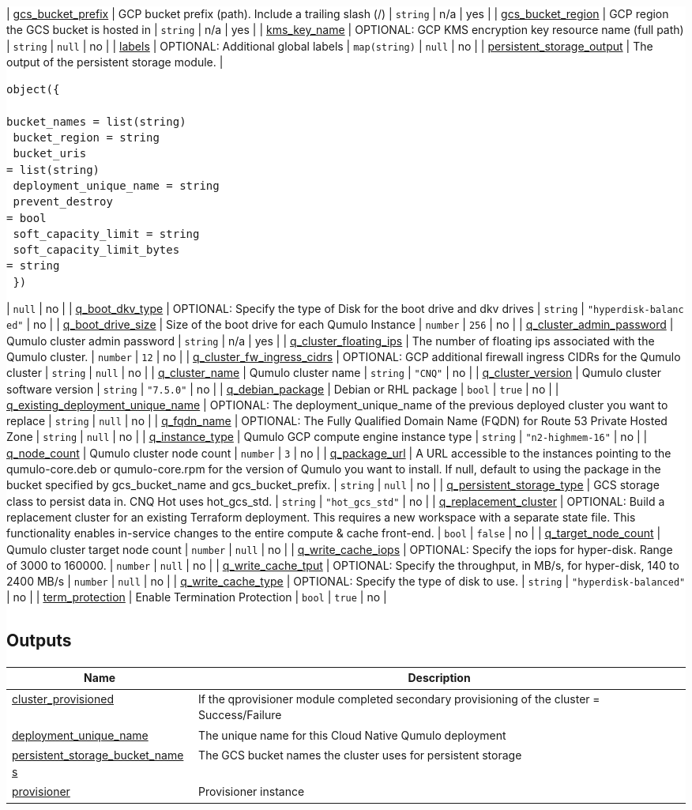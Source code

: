| <a name="input_gcs_bucket_prefix"></a> [gcs\_bucket\_prefix](#input\_gcs\_bucket\_prefix) | GCP bucket prefix (path).  Include a trailing slash (/) | `string` | n/a | yes |
| <a name="input_gcs_bucket_region"></a> [gcs\_bucket\_region](#input\_gcs\_bucket\_region) | GCP region the GCS bucket is hosted in | `string` | n/a | yes |
| <a name="input_kms_key_name"></a> [kms\_key\_name](#input\_kms\_key\_name) | OPTIONAL: GCP KMS encryption key resource name (full path) | `string` | `null` | no |
| <a name="input_labels"></a> [labels](#input\_labels) | OPTIONAL: Additional global labels | `map(string)` | `null` | no |
| <a name="input_persistent_storage_output"></a> [persistent\_storage\_output](#input\_persistent\_storage\_output) | The output of the persistent storage module. | <pre>object({<br/>    bucket_names              = list(string)<br/>    bucket_region             = string<br/>    bucket_uris               = list(string)<br/>    deployment_unique_name    = string<br/>    prevent_destroy           = bool<br/>    soft_capacity_limit       = string<br/>    soft_capacity_limit_bytes = string<br/>  })</pre> | `null` | no |
| <a name="input_q_boot_dkv_type"></a> [q\_boot\_dkv\_type](#input\_q\_boot\_dkv\_type) | OPTIONAL: Specify the type of Disk for the boot drive and dkv drives | `string` | `"hyperdisk-balanced"` | no |
| <a name="input_q_boot_drive_size"></a> [q\_boot\_drive\_size](#input\_q\_boot\_drive\_size) | Size of the boot drive for each Qumulo Instance | `number` | `256` | no |
| <a name="input_q_cluster_admin_password"></a> [q\_cluster\_admin\_password](#input\_q\_cluster\_admin\_password) | Qumulo cluster admin password | `string` | n/a | yes |
| <a name="input_q_cluster_floating_ips"></a> [q\_cluster\_floating\_ips](#input\_q\_cluster\_floating\_ips) | The number of floating ips associated with the Qumulo cluster. | `number` | `12` | no |
| <a name="input_q_cluster_fw_ingress_cidrs"></a> [q\_cluster\_fw\_ingress\_cidrs](#input\_q\_cluster\_fw\_ingress\_cidrs) | OPTIONAL: GCP additional firewall ingress CIDRs for the Qumulo cluster | `string` | `null` | no |
| <a name="input_q_cluster_name"></a> [q\_cluster\_name](#input\_q\_cluster\_name) | Qumulo cluster name | `string` | `"CNQ"` | no |
| <a name="input_q_cluster_version"></a> [q\_cluster\_version](#input\_q\_cluster\_version) | Qumulo cluster software version | `string` | `"7.5.0"` | no |
| <a name="input_q_debian_package"></a> [q\_debian\_package](#input\_q\_debian\_package) | Debian or RHL package | `bool` | `true` | no |
| <a name="input_q_existing_deployment_unique_name"></a> [q\_existing\_deployment\_unique\_name](#input\_q\_existing\_deployment\_unique\_name) | OPTIONAL: The deployment\_unique\_name of the previous deployed cluster you want to replace | `string` | `null` | no |
| <a name="input_q_fqdn_name"></a> [q\_fqdn\_name](#input\_q\_fqdn\_name) | OPTIONAL: The Fully Qualified Domain Name (FQDN) for Route 53 Private Hosted Zone | `string` | `null` | no |
| <a name="input_q_instance_type"></a> [q\_instance\_type](#input\_q\_instance\_type) | Qumulo GCP compute engine instance type | `string` | `"n2-highmem-16"` | no |
| <a name="input_q_node_count"></a> [q\_node\_count](#input\_q\_node\_count) | Qumulo cluster node count | `number` | `3` | no |
| <a name="input_q_package_url"></a> [q\_package\_url](#input\_q\_package\_url) | A URL accessible to the instances pointing to the qumulo-core.deb or qumulo-core.rpm for the version of Qumulo you want to install. If null, default to using the package in the bucket specified by gcs\_bucket\_name and gcs\_bucket\_prefix. | `string` | `null` | no |
| <a name="input_q_persistent_storage_type"></a> [q\_persistent\_storage\_type](#input\_q\_persistent\_storage\_type) | GCS storage class to persist data in. CNQ Hot uses hot\_gcs\_std. | `string` | `"hot_gcs_std"` | no |
| <a name="input_q_replacement_cluster"></a> [q\_replacement\_cluster](#input\_q\_replacement\_cluster) | OPTIONAL: Build a replacement cluster for an existing Terraform deployment.  This requires a new workspace with a separate state file.  This functionality enables in-service changes to the entire compute & cache front-end. | `bool` | `false` | no |
| <a name="input_q_target_node_count"></a> [q\_target\_node\_count](#input\_q\_target\_node\_count) | Qumulo cluster target node count | `number` | `null` | no |
| <a name="input_q_write_cache_iops"></a> [q\_write\_cache\_iops](#input\_q\_write\_cache\_iops) | OPTIONAL: Specify the iops for hyper-disk.  Range of 3000 to 160000. | `number` | `null` | no |
| <a name="input_q_write_cache_tput"></a> [q\_write\_cache\_tput](#input\_q\_write\_cache\_tput) | OPTIONAL: Specify the throughput, in MB/s, for hyper-disk, 140 to 2400 MB/s | `number` | `null` | no |
| <a name="input_q_write_cache_type"></a> [q\_write\_cache\_type](#input\_q\_write\_cache\_type) | OPTIONAL: Specify the type of disk to use. | `string` | `"hyperdisk-balanced"` | no |
| <a name="input_term_protection"></a> [term\_protection](#input\_term\_protection) | Enable Termination Protection | `bool` | `true` | no |

## Outputs

| Name | Description |
|------|-------------|
| <a name="output_cluster_provisioned"></a> [cluster\_provisioned](#output\_cluster\_provisioned) | If the qprovisioner module completed secondary provisioning of the cluster = Success/Failure |
| <a name="output_deployment_unique_name"></a> [deployment\_unique\_name](#output\_deployment\_unique\_name) | The unique name for this Cloud Native Qumulo deployment |
| <a name="output_persistent_storage_bucket_names"></a> [persistent\_storage\_bucket\_names](#output\_persistent\_storage\_bucket\_names) | The GCS bucket names the cluster uses for persistent storage |
| <a name="output_provisioner"></a> [provisioner](#output\_provisioner) | Provisioner instance |